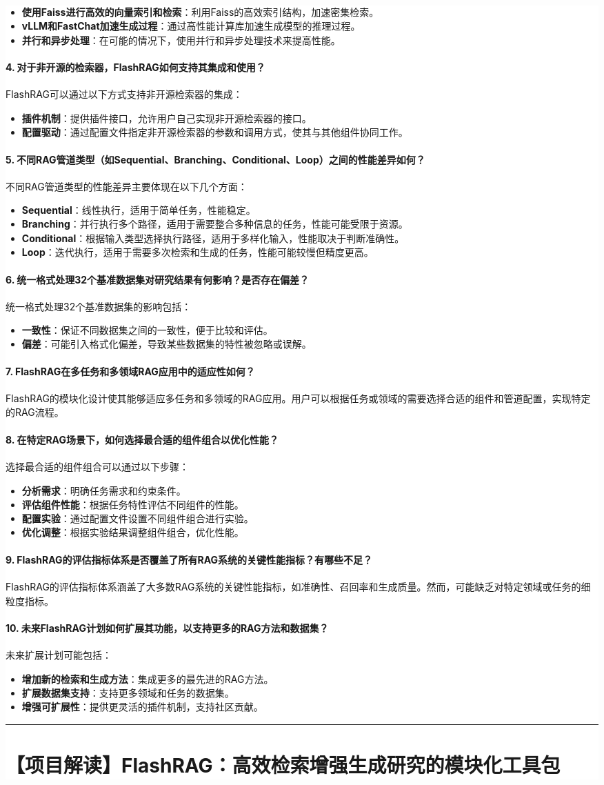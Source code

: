 - **使用Faiss进行高效的向量索引和检索**：利用Faiss的高效索引结构，加速密集检索。
- **vLLM和FastChat加速生成过程**：通过高性能计算库加速生成模型的推理过程。
- **并行和异步处理**：在可能的情况下，使用并行和异步处理技术来提高性能。

#### 4. 对于非开源的检索器，FlashRAG如何支持其集成和使用？

FlashRAG可以通过以下方式支持非开源检索器的集成：

- **插件机制**：提供插件接口，允许用户自己实现非开源检索器的接口。
- **配置驱动**：通过配置文件指定非开源检索器的参数和调用方式，使其与其他组件协同工作。

#### 5. 不同RAG管道类型（如Sequential、Branching、Conditional、Loop）之间的性能差异如何？

不同RAG管道类型的性能差异主要体现在以下几个方面：

- **Sequential**：线性执行，适用于简单任务，性能稳定。
- **Branching**：并行执行多个路径，适用于需要整合多种信息的任务，性能可能受限于资源。
- **Conditional**：根据输入类型选择执行路径，适用于多样化输入，性能取决于判断准确性。
- **Loop**：迭代执行，适用于需要多次检索和生成的任务，性能可能较慢但精度更高。

#### 6. 统一格式处理32个基准数据集对研究结果有何影响？是否存在偏差？

统一格式处理32个基准数据集的影响包括：

- **一致性**：保证不同数据集之间的一致性，便于比较和评估。
- **偏差**：可能引入格式化偏差，导致某些数据集的特性被忽略或误解。

#### 7. FlashRAG在多任务和多领域RAG应用中的适应性如何？

FlashRAG的模块化设计使其能够适应多任务和多领域的RAG应用。用户可以根据任务或领域的需要选择合适的组件和管道配置，实现特定的RAG流程。

#### 8. 在特定RAG场景下，如何选择最合适的组件组合以优化性能？

选择最合适的组件组合可以通过以下步骤：

- **分析需求**：明确任务需求和约束条件。
- **评估组件性能**：根据任务特性评估不同组件的性能。
- **配置实验**：通过配置文件设置不同组件组合进行实验。
- **优化调整**：根据实验结果调整组件组合，优化性能。

#### 9. FlashRAG的评估指标体系是否覆盖了所有RAG系统的关键性能指标？有哪些不足？

FlashRAG的评估指标体系涵盖了大多数RAG系统的关键性能指标，如准确性、召回率和生成质量。然而，可能缺乏对特定领域或任务的细粒度指标。

#### 10. 未来FlashRAG计划如何扩展其功能，以支持更多的RAG方法和数据集？

未来扩展计划可能包括：

- **增加新的检索和生成方法**：集成更多的最先进的RAG方法。
- **扩展数据集支持**：支持更多领域和任务的数据集。
- **增强可扩展性**：提供更灵活的插件机制，支持社区贡献。

---

# 【项目解读】FlashRAG：高效检索增强生成研究的模块化工具包
